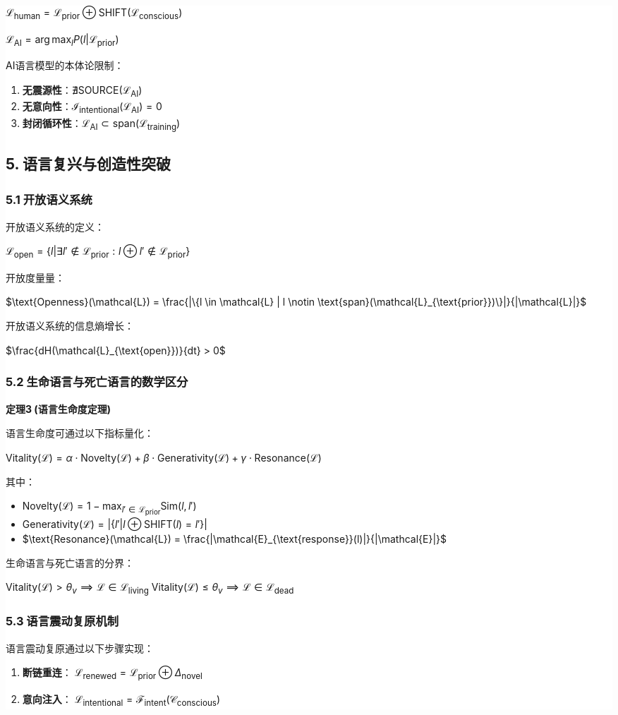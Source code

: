 $`\mathcal{L}_{\text{human}} = \mathcal{L}_{\text{prior}} \oplus \text{SHIFT}(\mathcal{L}_{\text{conscious}})`$

$`\mathcal{L}_{\text{AI}} = \arg\max_l P(l|\mathcal{L}_{\text{prior}})`$

AI语言模型的本体论限制：

1. **无震源性**：$`\nexists \text{SOURCE}(\mathcal{L}_{\text{AI}})`$
2. **无意向性**：$`\mathcal{I}_{\text{intentional}}(\mathcal{L}_{\text{AI}}) = 0`$
3. **封闭循环性**：$`\mathcal{L}_{\text{AI}} \subset \text{span}(\mathcal{L}_{\text{training}})`$

## 5. 语言复兴与创造性突破

### 5.1 开放语义系统

开放语义系统的定义：

$`\mathcal{L}_{\text{open}} = \{l | \exists l' \notin \mathcal{L}_{\text{prior}} : l \oplus l' \notin \mathcal{L}_{\text{prior}}\}`$

开放度量量：

$`\text{Openness}(\mathcal{L}) = \frac{|\{l \in \mathcal{L} | l \notin \text{span}(\mathcal{L}_{\text{prior}})\}|}{|\mathcal{L}|}`$

开放语义系统的信息熵增长：

$`\frac{dH(\mathcal{L}_{\text{open}})}{dt} > 0`$

### 5.2 生命语言与死亡语言的数学区分

**定理3 (语言生命度定理)**

语言生命度可通过以下指标量化：

$`\text{Vitality}(\mathcal{L}) = \alpha \cdot \text{Novelty}(\mathcal{L}) + \beta \cdot \text{Generativity}(\mathcal{L}) + \gamma \cdot \text{Resonance}(\mathcal{L})`$

其中：
- $`\text{Novelty}(\mathcal{L}) = 1 - \max_{l' \in \mathcal{L}_{\text{prior}}} \text{Sim}(l, l')`$
- $`\text{Generativity}(\mathcal{L}) = |\{l' | l \oplus \text{SHIFT}(l) = l'\}|`$
- $`\text{Resonance}(\mathcal{L}) = \frac{|\mathcal{E}_{\text{response}}(l)|}{|\mathcal{E}|}`$

生命语言与死亡语言的分界：

$`\text{Vitality}(\mathcal{L}) > \theta_v \implies \mathcal{L} \in \mathcal{L}_{\text{living}}`$
$`\text{Vitality}(\mathcal{L}) \leq \theta_v \implies \mathcal{L} \in \mathcal{L}_{\text{dead}}`$

### 5.3 语言震动复原机制

语言震动复原通过以下步骤实现：

1. **断链重连**：
   $`\mathcal{L}_{\text{renewed}} = \mathcal{L}_{\text{prior}} \oplus \Delta_{\text{novel}}`$

2. **意向注入**：
   $`\mathcal{L}_{\text{intentional}} = \mathcal{F}_{\text{intent}}(\mathcal{C}_{\text{conscious}})`$
